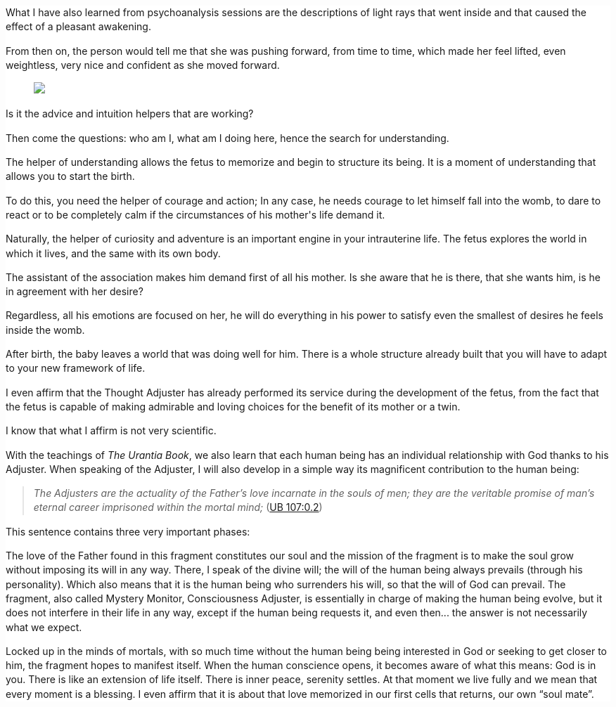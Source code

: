 What I have also learned from psychoanalysis sessions are the descriptions of light rays that went inside and that caused the effect of a pleasant awakening.

From then on, the person would tell me that she was pushing forward, from time to time, which made her feel lifted, even weightless, very nice and confident as she moved forward.

<figure id="Figure_2" class="image urantiapedia">
<img src="/image/article/Luz_y_Vida/LyV39/17.jpg">
</figure>

Is it the advice and intuition helpers that are working?

Then come the questions: who am I, what am I doing here, hence the search for understanding.

The helper of understanding allows the fetus to memorize and begin to structure its being. It is a moment of understanding that allows you to start the birth.

To do this, you need the helper of courage and action; In any case, he needs courage to let himself fall into the womb, to dare to react or to be completely calm if the circumstances of his mother's life demand it.

Naturally, the helper of curiosity and adventure is an important engine in your intrauterine life. The fetus explores the world in which it lives, and the same with its own body.

The assistant of the association makes him demand first of all his mother. Is she aware that he is there, that she wants him, is he in agreement with her desire?

Regardless, all his emotions are focused on her, he will do everything in his power to satisfy even the smallest of desires he feels inside the womb.

After birth, the baby leaves a world that was doing well for him. There is a whole structure already built that you will have to adapt to your new framework of life.

I even affirm that the Thought Adjuster has already performed its service during the development of the fetus, from the fact that the fetus is capable of making admirable and loving choices for the benefit of its mother or a twin.

I know that what I affirm is not very scientific.

With the teachings of _The Urantia Book_, we also learn that each human being has an individual relationship with God thanks to his Adjuster. When speaking of the Adjuster, I will also develop in a simple way its magnificent contribution to the human being:

> _The Adjusters are the actuality of the Father’s love incarnate in the souls of men; they are the veritable promise of man’s eternal career imprisoned within the mortal mind;_ ([UB 107:0.2](/en/The_Urantia_Book/107#p0_2))

This sentence contains three very important phases:

The love of the Father found in this fragment constitutes our soul and the mission of the fragment is to make the soul grow without imposing its will in any way. There, I speak of the divine will; the will of the human being always prevails (through his personality). Which also means that it is the human being who surrenders his will, so that the will of God can prevail. The fragment, also called Mystery Monitor, Consciousness Adjuster, is essentially in charge of making the human being evolve, but it does not interfere in their life in any way, except if the human being requests it, and even then... the answer is not necessarily what we expect.

Locked up in the minds of mortals, with so much time without the human being being interested in God or seeking to get closer to him, the fragment hopes to manifest itself. When the human conscience opens, it becomes aware of what this means: God is in you. There is like an extension of life itself. There is inner peace, serenity settles. At that moment we live fully and we mean that every moment is a blessing. I even affirm that it is about that love memorized in our first cells that returns, our own “soul mate”.
